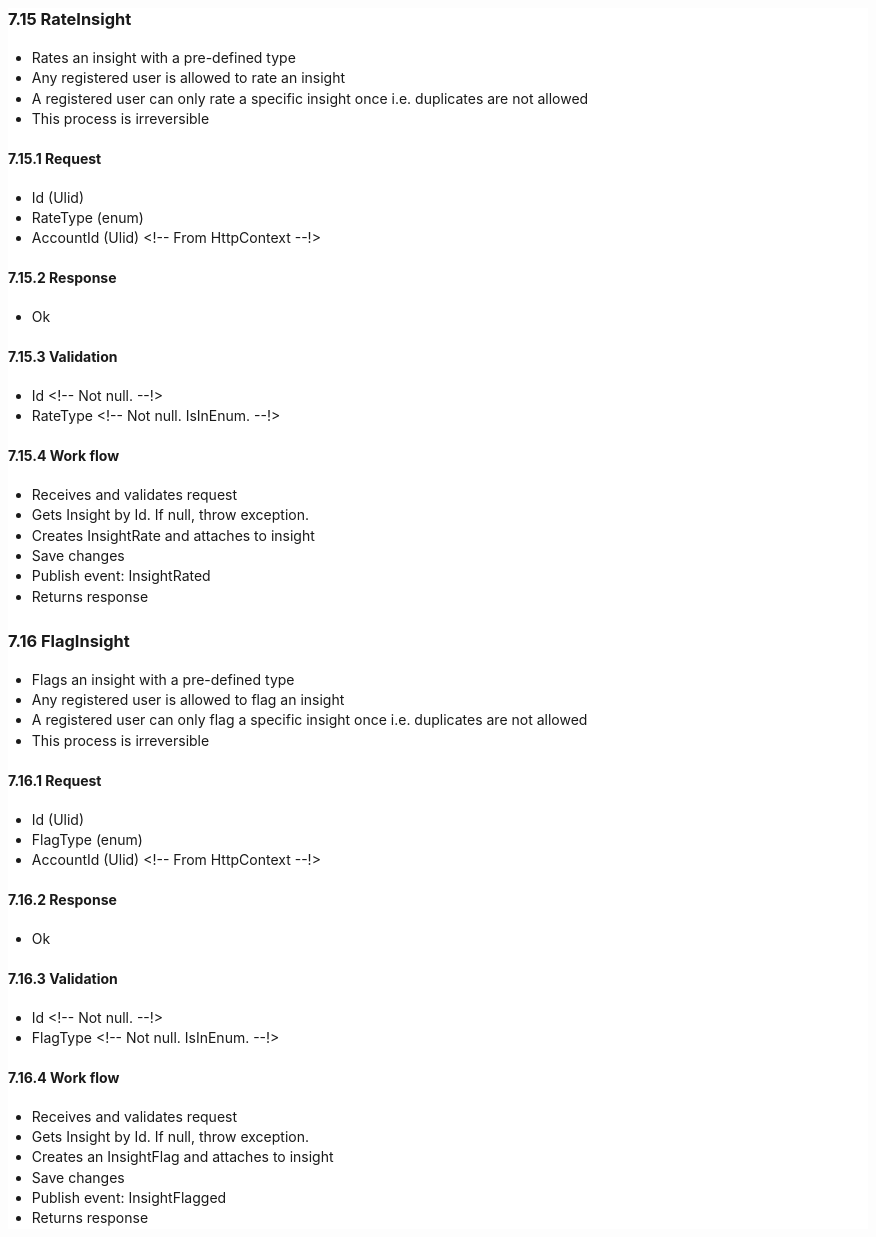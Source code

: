 ### 7.15 RateInsight
* Rates an insight with a pre-defined type
* Any registered user is allowed to rate an insight
* A registered user can only rate a specific insight once i.e. duplicates are not allowed
* This process is irreversible

#### 7.15.1 Request
* Id (Ulid)
* RateType (enum)
* AccountId (Ulid) <!-- From HttpContext --!>

#### 7.15.2 Response
* Ok

#### 7.15.3 Validation
* Id <!-- Not null. --!>
* RateType <!-- Not null. IsInEnum. --!>

#### 7.15.4 Work flow
* Receives and validates request
* Gets Insight by Id. If null, throw exception.
* Creates InsightRate and attaches to insight
* Save changes
* Publish event: InsightRated
* Returns response

### 7.16 FlagInsight
* Flags an insight with a pre-defined type
* Any registered user is allowed to flag an insight
* A registered user can only flag a specific insight once i.e. duplicates are not allowed
* This process is irreversible

#### 7.16.1 Request
* Id (Ulid)
* FlagType (enum)
* AccountId (Ulid) <!-- From HttpContext --!>

#### 7.16.2 Response
* Ok

#### 7.16.3 Validation
* Id <!-- Not null. --!>
* FlagType <!-- Not null. IsInEnum. --!>

#### 7.16.4 Work flow
* Receives and validates request
* Gets Insight by Id. If null, throw exception.
* Creates an InsightFlag and attaches to insight
* Save changes
* Publish event: InsightFlagged
* Returns response
